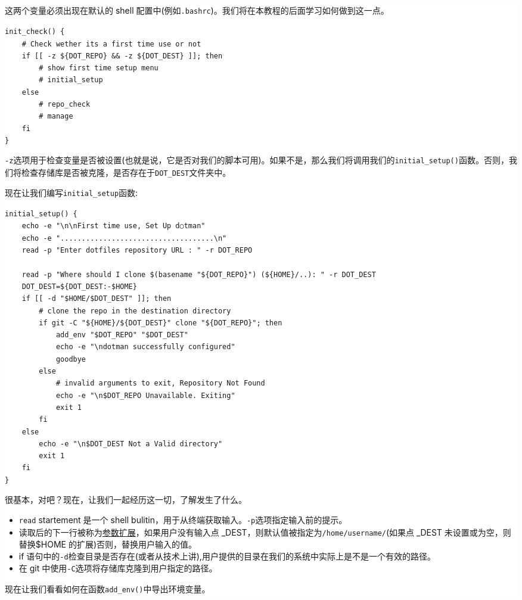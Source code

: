 这两个变量必须出现在默认的 shell 配置中(例如`.bashrc`)。我们将在本教程的后面学习如何做到这一点。

```
init_check() {
	# Check wether its a first time use or not
	if [[ -z ${DOT_REPO} && -z ${DOT_DEST} ]]; then
	    # show first time setup menu
		# initial_setup
	else
		# repo_check
	    # manage
	fi
} 
```

`-z`选项用于检查变量是否被设置(也就是说，它是否对我们的脚本可用)。如果不是，那么我们将调用我们的`initial_setup()`函数。否则，我们将检查存储库是否被克隆，是否存在于`DOT_DEST`文件夹中。

现在让我们编写`initial_setup`函数:

```
initial_setup() {
	echo -e "\n\nFirst time use, Set Up d○tman"
	echo -e "....................................\n"
	read -p "Enter dotfiles repository URL : " -r DOT_REPO

	read -p "Where should I clone $(basename "${DOT_REPO}") (${HOME}/..): " -r DOT_DEST
	DOT_DEST=${DOT_DEST:-$HOME}
	if [[ -d "$HOME/$DOT_DEST" ]]; then
		# clone the repo in the destination directory
		if git -C "${HOME}/${DOT_DEST}" clone "${DOT_REPO}"; then
			add_env "$DOT_REPO" "$DOT_DEST"
			echo -e "\ndotman successfully configured"
			goodbye
		else
			# invalid arguments to exit, Repository Not Found
			echo -e "\n$DOT_REPO Unavailable. Exiting"
			exit 1
		fi
	else
		echo -e "\n$DOT_DEST Not a Valid directory"
		exit 1
	fi
} 
```

很基本，对吧？现在，让我们一起经历这一切，了解发生了什么。

*   `read` startement 是一个 shell bulitin，用于从终端获取输入。`-p`选项指定输入前的提示。
*   读取后的下一行被称为[参数扩展](https://www.gnu.org/software/bash/manual/html_node/Shell-Parameter-Expansion.html)，如果用户没有输入点 _DEST，则默认值被指定为`/home/username/`(如果点 _DEST 未设置或为空，则替换$HOME 的扩展)否则，替换用户输入的值。
*   if 语句中的`-d`检查目录是否存在(或者从技术上讲),用户提供的目录在我们的系统中实际上是不是一个有效的路径。
*   在 git 中使用`-C`选项将存储库克隆到用户指定的路径。

现在让我们看看如何在函数`add_env()`中导出环境变量。
